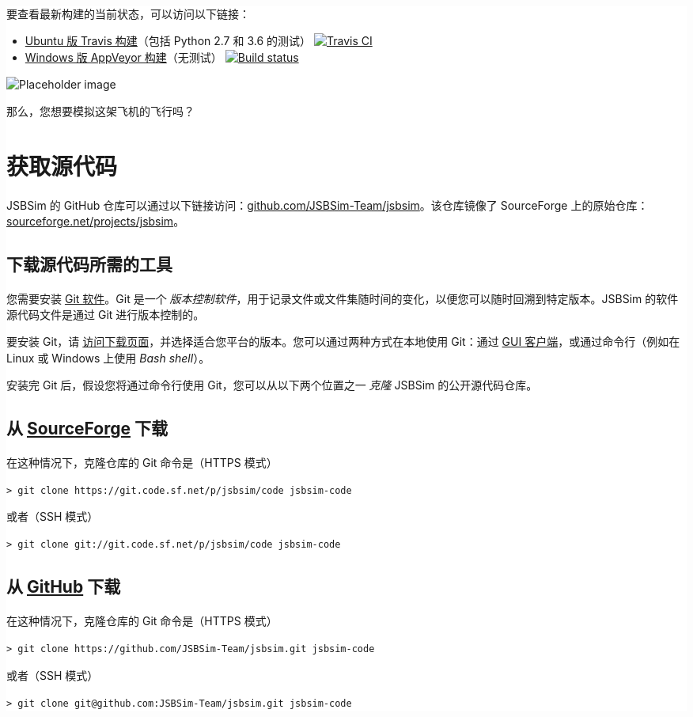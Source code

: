 要查看最新构建的当前状态，可以访问以下链接：

- [Ubuntu 版 Travis 构建](https://travis-ci.org/JSBSim-Team/jsbsim)（包括 Python 2.7 和 3.6 的测试） [![Travis CI](https://travis-ci.org/JSBSim-Team/jsbsim.svg?branch=master)](https://travis-ci.org/JSBSim-Team/jsbsim)
- [Windows 版 AppVeyor 构建](https://ci.appveyor.com/project/agodemar/jsbsim/branch/master)（无测试） [![Build status](https://ci.appveyor.com/api/projects/status/89wkiqja63kc6h2v/branch/master?svg=true)](https://ci.appveyor.com/project/agodemar/jsbsim/branch/master)

![Placeholder image](https://jsbsim-team.github.io/jsbsim-reference-manual/assets/img/ac_sideview_climb_simplified.svg)

那么，您想要模拟这架飞机的飞行吗？

# 获取源代码

JSBSim 的 GitHub 仓库可以通过以下链接访问：[github.com/JSBSim-Team/jsbsim](https://github.com/JSBSim-Team/jsbsim)。该仓库镜像了 SourceForge 上的原始仓库：[sourceforge.net/projects/jsbsim](https://sourceforge.net/projects/jsbsim)。

## 下载源代码所需的工具

您需要安装 [Git 软件](https://git-scm.com/)。Git 是一个 *版本控制软件*，用于记录文件或文件集随时间的变化，以便您可以随时回溯到特定版本。JSBSim 的软件源代码文件是通过 Git 进行版本控制的。

要安装 Git，请 [访问下载页面](https://git-scm.com/downloads)，并选择适合您平台的版本。您可以通过两种方式在本地使用 Git：通过 [GUI 客户端](https://git-scm.com/downloads/guis)，或通过命令行（例如在 Linux 或 Windows 上使用 *Bash shell*）。

安装完 Git 后，假设您将通过命令行使用 Git，您可以从以下两个位置之一 *克隆* JSBSim 的公开源代码仓库。

## 从 [SourceForge](https://sourceforge.net/p/jsbsim/code/ci/master/tree/) 下载

在这种情况下，克隆仓库的 Git 命令是（HTTPS 模式）

```
> git clone https://git.code.sf.net/p/jsbsim/code jsbsim-code
```

或者（SSH 模式）

```
> git clone git://git.code.sf.net/p/jsbsim/code jsbsim-code
```

## 从 [GitHub](https://github.com/JSBSim-Team/jsbsim) 下载

在这种情况下，克隆仓库的 Git 命令是（HTTPS 模式）

```
> git clone https://github.com/JSBSim-Team/jsbsim.git jsbsim-code
```

或者（SSH 模式）

```
> git clone git@github.com:JSBSim-Team/jsbsim.git jsbsim-code
```
